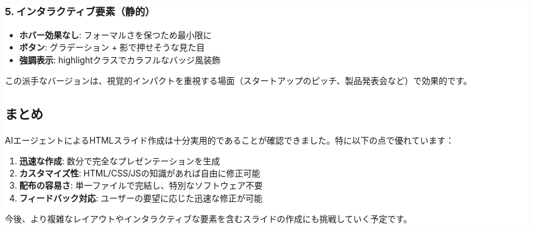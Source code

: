 ### 5. インタラクティブ要素（静的）
- **ホバー効果なし**: フォーマルさを保つため最小限に
- **ボタン**: グラデーション + 影で押せそうな見た目
- **強調表示**: highlightクラスでカラフルなバッジ風装飾

この派手なバージョンは、視覚的インパクトを重視する場面（スタートアップのピッチ、製品発表会など）で効果的です。

## まとめ
AIエージェントによるHTMLスライド作成は十分実用的であることが確認できました。特に以下の点で優れています：

1. **迅速な作成**: 数分で完全なプレゼンテーションを生成
2. **カスタマイズ性**: HTML/CSS/JSの知識があれば自由に修正可能
3. **配布の容易さ**: 単一ファイルで完結し、特別なソフトウェア不要
4. **フィードバック対応**: ユーザーの要望に応じた迅速な修正が可能

今後、より複雑なレイアウトやインタラクティブな要素を含むスライドの作成にも挑戦していく予定です。